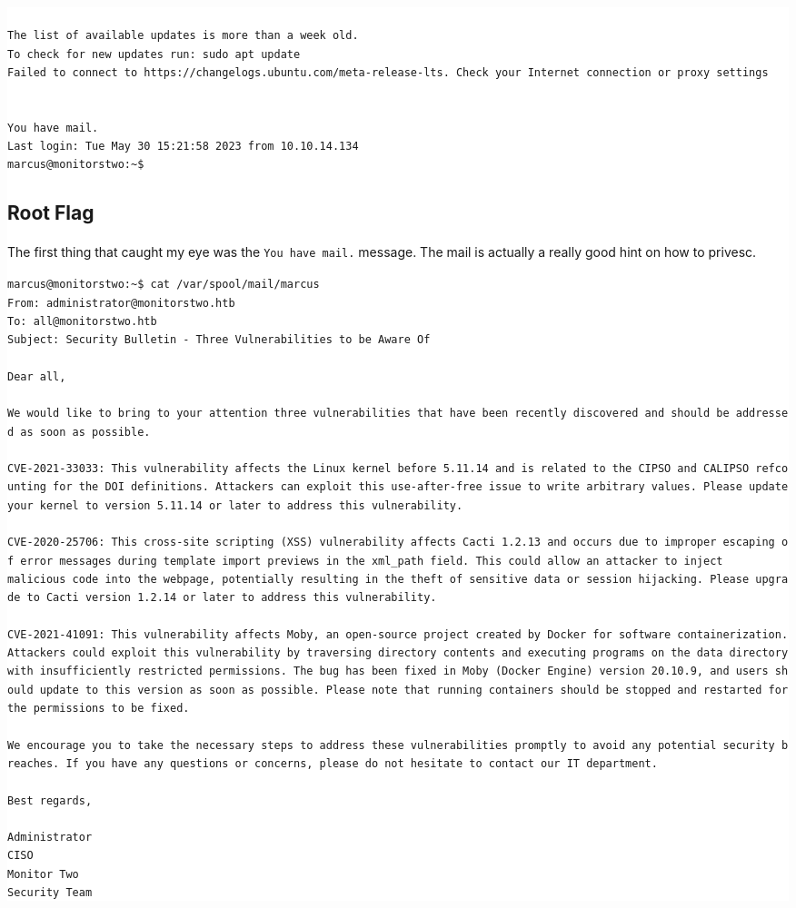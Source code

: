 ```shell

The list of available updates is more than a week old.
To check for new updates run: sudo apt update
Failed to connect to https://changelogs.ubuntu.com/meta-release-lts. Check your Internet connection or proxy settings


You have mail.
Last login: Tue May 30 15:21:58 2023 from 10.10.14.134
marcus@monitorstwo:~$
```

## Root Flag

The first thing that caught my eye was the ``You have mail.`` message. The mail is actually a really good hint on how to privesc.

```shell
marcus@monitorstwo:~$ cat /var/spool/mail/marcus
From: administrator@monitorstwo.htb
To: all@monitorstwo.htb
Subject: Security Bulletin - Three Vulnerabilities to be Aware Of

Dear all,

We would like to bring to your attention three vulnerabilities that have been recently discovered and should be addressed as soon as possible.

CVE-2021-33033: This vulnerability affects the Linux kernel before 5.11.14 and is related to the CIPSO and CALIPSO refcounting for the DOI definitions. Attackers can exploit this use-after-free issue to write arbitrary values. Please update your kernel to version 5.11.14 or later to address this vulnerability.

CVE-2020-25706: This cross-site scripting (XSS) vulnerability affects Cacti 1.2.13 and occurs due to improper escaping of error messages during template import previews in the xml_path field. This could allow an attacker to inject
malicious code into the webpage, potentially resulting in the theft of sensitive data or session hijacking. Please upgrade to Cacti version 1.2.14 or later to address this vulnerability.

CVE-2021-41091: This vulnerability affects Moby, an open-source project created by Docker for software containerization. Attackers could exploit this vulnerability by traversing directory contents and executing programs on the data directory with insufficiently restricted permissions. The bug has been fixed in Moby (Docker Engine) version 20.10.9, and users should update to this version as soon as possible. Please note that running containers should be stopped and restarted for the permissions to be fixed.

We encourage you to take the necessary steps to address these vulnerabilities promptly to avoid any potential security breaches. If you have any questions or concerns, please do not hesitate to contact our IT department.

Best regards,

Administrator
CISO
Monitor Two
Security Team
```
